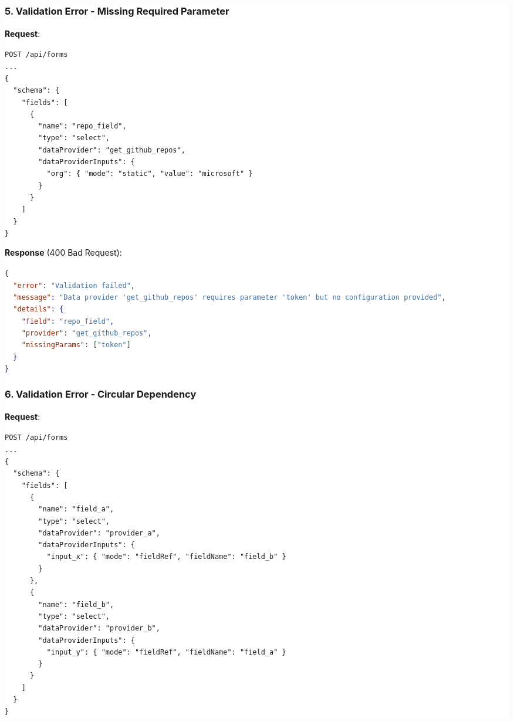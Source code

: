 ### 5. Validation Error - Missing Required Parameter

**Request**:
```http
POST /api/forms
...
{
  "schema": {
    "fields": [
      {
        "name": "repo_field",
        "type": "select",
        "dataProvider": "get_github_repos",
        "dataProviderInputs": {
          "org": { "mode": "static", "value": "microsoft" }
        }
      }
    ]
  }
}
```

**Response** (400 Bad Request):
```json
{
  "error": "Validation failed",
  "message": "Data provider 'get_github_repos' requires parameter 'token' but no configuration provided",
  "details": {
    "field": "repo_field",
    "provider": "get_github_repos",
    "missingParams": ["token"]
  }
}
```

### 6. Validation Error - Circular Dependency

**Request**:
```http
POST /api/forms
...
{
  "schema": {
    "fields": [
      {
        "name": "field_a",
        "type": "select",
        "dataProvider": "provider_a",
        "dataProviderInputs": {
          "input_x": { "mode": "fieldRef", "fieldName": "field_b" }
        }
      },
      {
        "name": "field_b",
        "type": "select",
        "dataProvider": "provider_b",
        "dataProviderInputs": {
          "input_y": { "mode": "fieldRef", "fieldName": "field_a" }
        }
      }
    ]
  }
}
```
